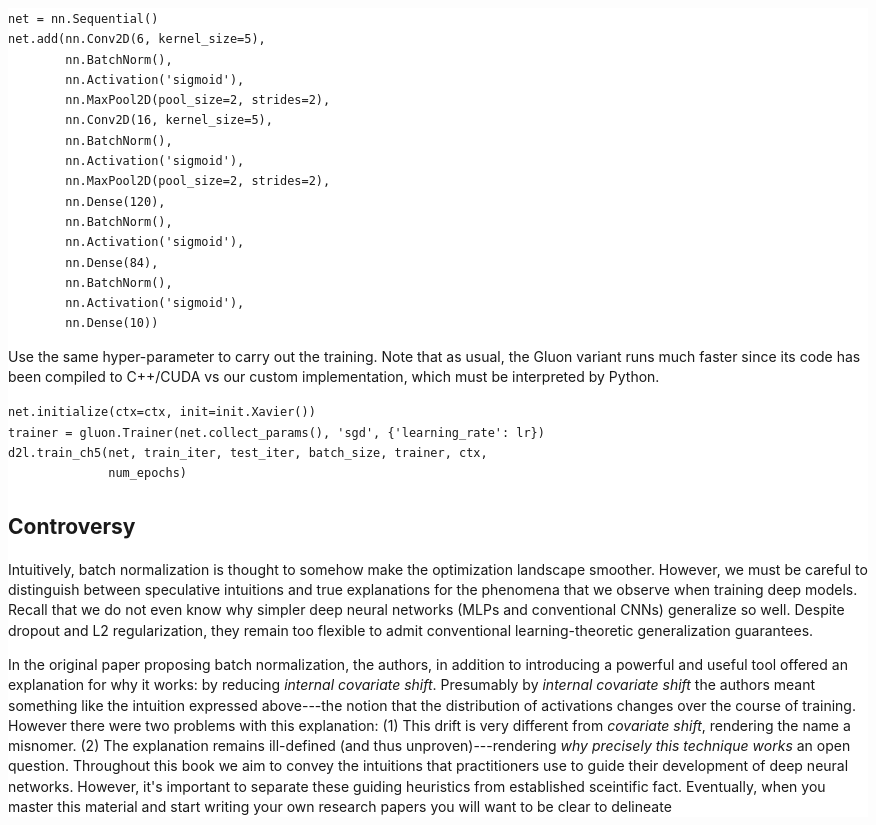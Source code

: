 ```{.python .input}
net = nn.Sequential()
net.add(nn.Conv2D(6, kernel_size=5),
        nn.BatchNorm(),
        nn.Activation('sigmoid'),
        nn.MaxPool2D(pool_size=2, strides=2),
        nn.Conv2D(16, kernel_size=5),
        nn.BatchNorm(),
        nn.Activation('sigmoid'),
        nn.MaxPool2D(pool_size=2, strides=2),
        nn.Dense(120),
        nn.BatchNorm(),
        nn.Activation('sigmoid'),
        nn.Dense(84),
        nn.BatchNorm(),
        nn.Activation('sigmoid'),
        nn.Dense(10))
```

Use the same hyper-parameter to carry out the training. 
Note that as usual, the Gluon variant runs much faster 
since its code has been compiled to C++/CUDA 
vs our custom implementation, 
which must be interpreted by Python.

```{.python .input}
net.initialize(ctx=ctx, init=init.Xavier())
trainer = gluon.Trainer(net.collect_params(), 'sgd', {'learning_rate': lr})
d2l.train_ch5(net, train_iter, test_iter, batch_size, trainer, ctx,
              num_epochs)
```


## Controversy

Intuitively, batch normalization is thought to somehow
make the optimization landscape smoother.
However, we must be careful to distinguish between
speculative intuitions and true explanations 
for the phenomena that we observe when training deep models.
Recall that we do not even know why simpler 
deep neural networks (MLPs and conventional CNNs) generalize so well.
Despite dropout and L2 regularization, 
they remain too flexible to admit 
conventional learning-theoretic generalization guarantees.

In the original paper proposing batch normalization,
the authors, in addition to introducing a powerful and useful tool
offered an explanation for why it works:
by reducing *internal covariate shift*.
Presumably by *internal covariate shift* the authors
meant something like the intuition expressed above---the 
notion that the distribution of activations changes 
over the course of training. 
However there were two problems with this explanation:
(1) This drift is very different from *covariate shift*,
rendering the name a misnomer.
(2) The explanation remains ill-defined (and thus unproven)---rendering *why precisely this technique works* an open question.
Throughout this book we aim to convey the intuitions that practitioners 
use to guide their development of deep neural networks.
However, it's important to separate these guiding heuristics
from established sceintific fact. 
Eventually, when you master this material 
and start writing your own research papers
you will want to be clear to delineate 